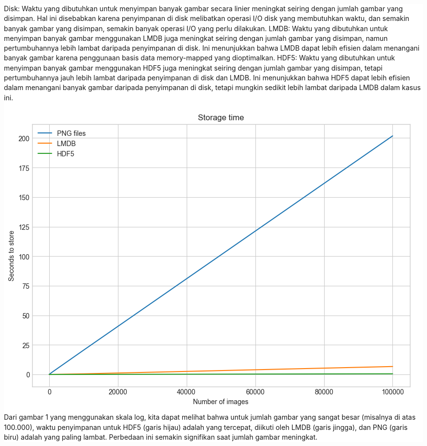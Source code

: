 Disk: Waktu yang dibutuhkan untuk menyimpan banyak gambar secara linier meningkat seiring dengan jumlah gambar yang disimpan. Hal ini disebabkan karena penyimpanan di disk melibatkan operasi I/O disk yang membutuhkan waktu, dan semakin banyak gambar yang disimpan, semakin banyak operasi I/O yang perlu dilakukan.
LMDB: Waktu yang dibutuhkan untuk menyimpan banyak gambar menggunakan LMDB juga meningkat seiring dengan jumlah gambar yang disimpan, namun pertumbuhannya lebih lambat daripada penyimpanan di disk. Ini menunjukkan bahwa LMDB dapat lebih efisien dalam menangani banyak gambar karena penggunaan basis data memory-mapped yang dioptimalkan.
HDF5: Waktu yang dibutuhkan untuk menyimpan banyak gambar menggunakan HDF5 juga meningkat seiring dengan jumlah gambar yang disimpan, tetapi pertumbuhannya jauh lebih lambat daripada penyimpanan di disk dan LMDB. Ini menunjukkan bahwa HDF5 dapat lebih efisien dalam menangani banyak gambar daripada penyimpanan di disk, tetapi mungkin sedikit lebih lambat daripada LMDB dalam kasus ini.


![gambar 1 waktu yang dibutuhkan menyimpan gambar](image-1.png)
Dari gambar 1 yang menggunakan skala log, kita dapat melihat bahwa untuk jumlah gambar yang sangat besar (misalnya di atas 100.000), waktu penyimpanan untuk HDF5 (garis hijau) adalah yang tercepat, diikuti oleh LMDB (garis jingga), dan PNG (garis biru) adalah yang paling lambat. Perbedaan ini semakin signifikan saat jumlah gambar meningkat.

